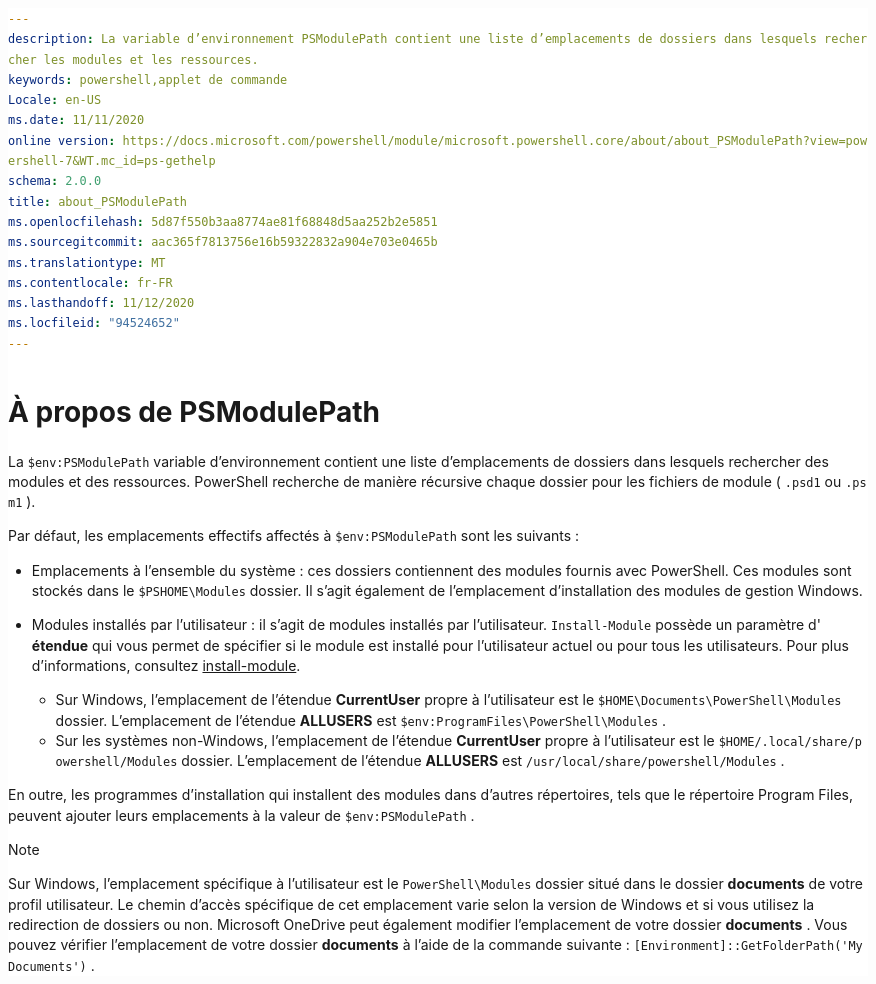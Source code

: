 ```yaml
---
description: La variable d’environnement PSModulePath contient une liste d’emplacements de dossiers dans lesquels rechercher les modules et les ressources.
keywords: powershell,applet de commande
Locale: en-US
ms.date: 11/11/2020
online version: https://docs.microsoft.com/powershell/module/microsoft.powershell.core/about/about_PSModulePath?view=powershell-7&WT.mc_id=ps-gethelp
schema: 2.0.0
title: about_PSModulePath
ms.openlocfilehash: 5d87f550b3aa8774ae81f68848d5aa252b2e5851
ms.sourcegitcommit: aac365f7813756e16b59322832a904e703e0465b
ms.translationtype: MT
ms.contentlocale: fr-FR
ms.lasthandoff: 11/12/2020
ms.locfileid: "94524652"
---
```

# <a name="about-psmodulepath"></a>À propos de PSModulePath

La `$env:PSModulePath` variable d’environnement contient une liste d’emplacements de dossiers dans lesquels rechercher des modules et des ressources. PowerShell recherche de manière récursive chaque dossier pour les fichiers de module ( `.psd1` ou `.psm1` ).

Par défaut, les emplacements effectifs affectés à `$env:PSModulePath` sont les suivants :

- Emplacements à l’ensemble du système : ces dossiers contiennent des modules fournis avec PowerShell. Ces modules sont stockés dans le `$PSHOME\Modules` dossier. Il s’agit également de l’emplacement d’installation des modules de gestion Windows.

- Modules installés par l’utilisateur : il s’agit de modules installés par l’utilisateur.
  `Install-Module` possède un paramètre d' **étendue** qui vous permet de spécifier si le module est installé pour l’utilisateur actuel ou pour tous les utilisateurs. Pour plus d’informations, consultez [install-module](xref:PowerShellGet.Install-Module).

  - Sur Windows, l’emplacement de l’étendue **CurrentUser** propre à l’utilisateur est le `$HOME\Documents\PowerShell\Modules` dossier. L’emplacement de l’étendue **ALLUSERS** est `$env:ProgramFiles\PowerShell\Modules` .
  - Sur les systèmes non-Windows, l’emplacement de l’étendue **CurrentUser** propre à l’utilisateur est le `$HOME/.local/share/powershell/Modules` dossier. L’emplacement de l’étendue **ALLUSERS** est `/usr/local/share/powershell/Modules` .

En outre, les programmes d’installation qui installent des modules dans d’autres répertoires, tels que le répertoire Program Files, peuvent ajouter leurs emplacements à la valeur de `$env:PSModulePath` .

> [!NOTE]
> Sur Windows, l’emplacement spécifique à l’utilisateur est le `PowerShell\Modules` dossier situé dans le dossier **documents** de votre profil utilisateur. Le chemin d’accès spécifique de cet emplacement varie selon la version de Windows et si vous utilisez la redirection de dossiers ou non. Microsoft OneDrive peut également modifier l’emplacement de votre dossier **documents** . Vous pouvez vérifier l’emplacement de votre dossier **documents** à l’aide de la commande suivante : `[Environment]::GetFolderPath('MyDocuments')` .
